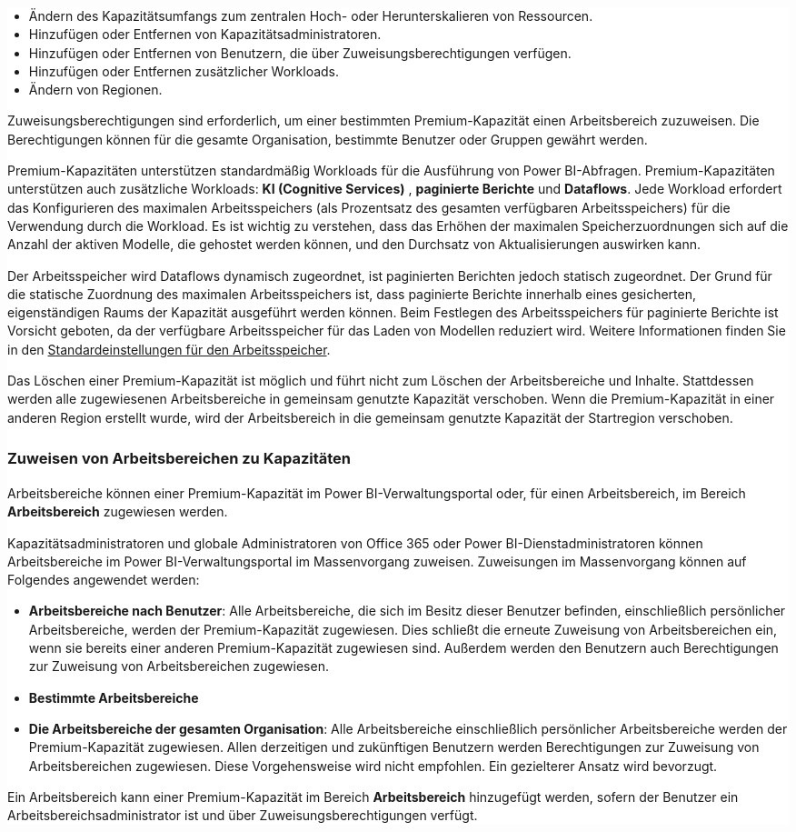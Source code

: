 - Ändern des Kapazitätsumfangs zum zentralen Hoch- oder Herunterskalieren von Ressourcen.
- Hinzufügen oder Entfernen von Kapazitätsadministratoren.
- Hinzufügen oder Entfernen von Benutzern, die über Zuweisungsberechtigungen verfügen.
- Hinzufügen oder Entfernen zusätzlicher Workloads.
- Ändern von Regionen.

Zuweisungsberechtigungen sind erforderlich, um einer bestimmten Premium-Kapazität einen Arbeitsbereich zuzuweisen. Die Berechtigungen können für die gesamte Organisation, bestimmte Benutzer oder Gruppen gewährt werden.

Premium-Kapazitäten unterstützen standardmäßig Workloads für die Ausführung von Power BI-Abfragen. Premium-Kapazitäten unterstützen auch zusätzliche Workloads: **KI (Cognitive Services)** , **paginierte Berichte** und **Dataflows**. Jede Workload erfordert das Konfigurieren des maximalen Arbeitsspeichers (als Prozentsatz des gesamten verfügbaren Arbeitsspeichers) für die Verwendung durch die Workload. Es ist wichtig zu verstehen, dass das Erhöhen der maximalen Speicherzuordnungen sich auf die Anzahl der aktiven Modelle, die gehostet werden können, und den Durchsatz von Aktualisierungen auswirken kann. 

Der Arbeitsspeicher wird Dataflows dynamisch zugeordnet, ist paginierten Berichten jedoch statisch zugeordnet. Der Grund für die statische Zuordnung des maximalen Arbeitsspeichers ist, dass paginierte Berichte innerhalb eines gesicherten, eigenständigen Raums der Kapazität ausgeführt werden können. Beim Festlegen des Arbeitsspeichers für paginierte Berichte ist Vorsicht geboten, da der verfügbare Arbeitsspeicher für das Laden von Modellen reduziert wird. Weitere Informationen finden Sie in den [Standardeinstellungen für den Arbeitsspeicher](service-admin-premium-workloads.md#default-memory-settings).

Das Löschen einer Premium-Kapazität ist möglich und führt nicht zum Löschen der Arbeitsbereiche und Inhalte. Stattdessen werden alle zugewiesenen Arbeitsbereiche in gemeinsam genutzte Kapazität verschoben. Wenn die Premium-Kapazität in einer anderen Region erstellt wurde, wird der Arbeitsbereich in die gemeinsam genutzte Kapazität der Startregion verschoben.

### <a name="assigning-workspaces-to-capacities"></a>Zuweisen von Arbeitsbereichen zu Kapazitäten

Arbeitsbereiche können einer Premium-Kapazität im Power BI-Verwaltungsportal oder, für einen Arbeitsbereich, im Bereich **Arbeitsbereich** zugewiesen werden.

Kapazitätsadministratoren und globale Administratoren von Office 365 oder Power BI-Dienstadministratoren können Arbeitsbereiche im Power BI-Verwaltungsportal im Massenvorgang zuweisen. Zuweisungen im Massenvorgang können auf Folgendes angewendet werden:

- **Arbeitsbereiche nach Benutzer**: Alle Arbeitsbereiche, die sich im Besitz dieser Benutzer befinden, einschließlich persönlicher Arbeitsbereiche, werden der Premium-Kapazität zugewiesen. Dies schließt die erneute Zuweisung von Arbeitsbereichen ein, wenn sie bereits einer anderen Premium-Kapazität zugewiesen sind. Außerdem werden den Benutzern auch Berechtigungen zur Zuweisung von Arbeitsbereichen zugewiesen.

- **Bestimmte Arbeitsbereiche**
- **Die Arbeitsbereiche der gesamten Organisation**: Alle Arbeitsbereiche einschließlich persönlicher Arbeitsbereiche werden der Premium-Kapazität zugewiesen. Allen derzeitigen und zukünftigen Benutzern werden Berechtigungen zur Zuweisung von Arbeitsbereichen zugewiesen. Diese Vorgehensweise wird nicht empfohlen. Ein gezielterer Ansatz wird bevorzugt.

Ein Arbeitsbereich kann einer Premium-Kapazität im Bereich **Arbeitsbereich** hinzugefügt werden, sofern der Benutzer ein Arbeitsbereichsadministrator ist und über Zuweisungsberechtigungen verfügt.
